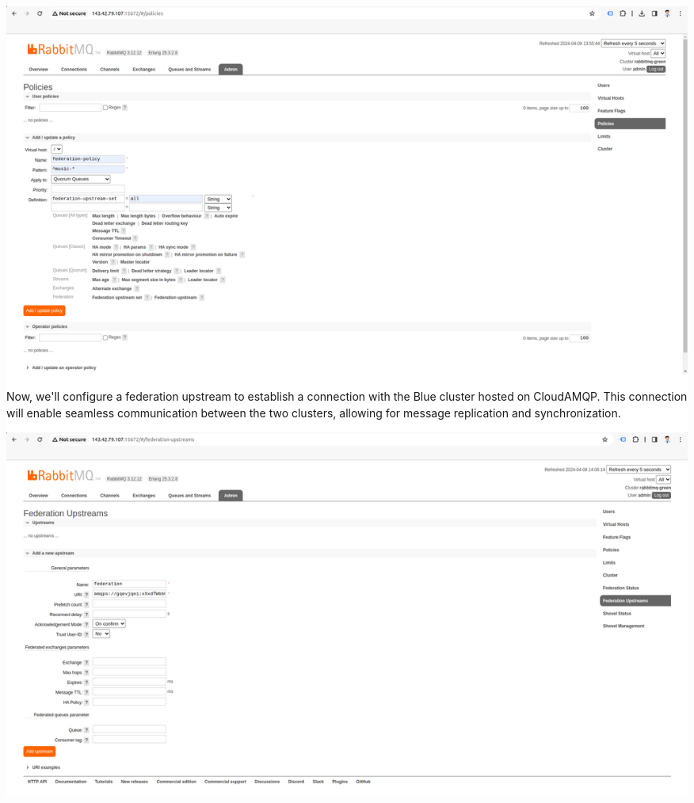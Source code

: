 ![Create Policy](CreatePolicy.png)

Now, we'll configure a federation upstream to establish a connection with the Blue cluster hosted on CloudAMQP. This connection will enable seamless communication between the two clusters, allowing for message replication and synchronization.

![Create Upstream](CreateUpstream.png)
